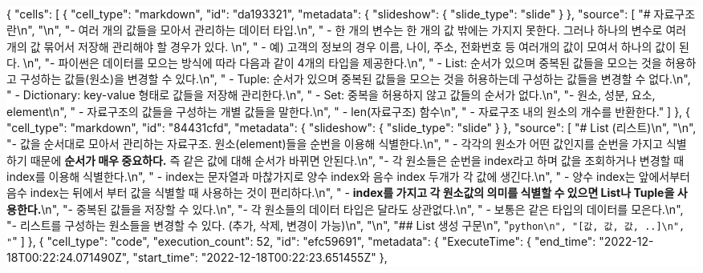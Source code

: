{
 "cells": [
  {
   "cell_type": "markdown",
   "id": "da193321",
   "metadata": {
    "slideshow": {
     "slide_type": "slide"
    }
   },
   "source": [
    "# 자료구조란\n",
    "\n",
    "- 여러 개의 값들을 모아서 관리하는 데이터 타입.\n",
    "    - 한 개의 변수는 한 개의 값 밖에는 가지지 못한다. 그러나 하나의 변수로 여러 개의 값 묶어서 저장해 관리해야 할 경우가 있다. \n",
    "    - 예) 고객의 정보의 경우 이름, 나이, 주소, 전화번호 등 여러개의 값이 모여서 하나의 값이 된다. \n",
    "- 파이썬은 데이터를 모으는 방식에 따라 다음과 같이 4개의 타입을 제공한다.\n",
    "    - List: 순서가 있으며 중복된 값들을 모으는 것을 허용하고 구성하는 값들(원소)을 변경할 수 있다.\n",
    "    - Tuple: 순서가 있으며 중복된 값들을 모으는 것을 허용하는데 구성하는 값들을 변경할 수 없다.\n",
    "    - Dictionary: key-value 형태로 값들을 저장해 관리한다.\n",
    "    - Set: 중복을 허용하지 않고 값들의 순서가 없다.\n",
    "- 원소, 성분, 요소, element\n",
    "    - 자료구조의 값들을 구성하는 개별 값들을 말한다.\n",
    "    - len(자료구조) 함수\n",
    "        - 자료구조 내의 원소의 개수를 반환한다."
   ]
  },
  {
   "cell_type": "markdown",
   "id": "84431cfd",
   "metadata": {
    "slideshow": {
     "slide_type": "slide"
    }
   },
   "source": [
    "# List (리스트)\n",
    "\n",
    "- 값을 순서대로 모아서 관리하는 자료구조. 원소(element)들을 순번을 이용해 식별한다.\n",
    "    - 각각의 원소가 어떤 값인지를 순번을 가지고 식별하기 때문에 **순서가 매우 중요하다.** 즉 같은 값에 대해 순서가 바뀌면 안된다.\n",
    "- 각 원소들은 순번을 index라고 하며 값을 조회하거나 변경할 때 index를 이용해 식별한다.\n",
    "    - index는 문자열과 마찮가지로 양수 index와 음수 index 두개가 각 값에 생긴다.\n",
    "    - 양수 index는 앞에서부터 음수 index는 뒤에서 부터 값을 식별할 때 사용하는 것이 편리하다.\n",
    "    - **index를 가지고 각 원소값의 의미를 식별할 수 있으면 List나 Tuple을 사용한다.**\n",
    "- 중복된 값들을 저장할 수 있다.\n",
    "- 각 원소들의 데이터 타입은 달라도 상관없다.\n",
    "    - 보통은 같은 타입의 데이터를 모은다.\n",
    "- 리스트를 구성하는 원소들을 변경할 수 있다. (추가, 삭제, 변경이 가능)\n",
    "\n",
    "## List 생성 구문\n",
    "```python\n",
    "[값, 값, 값, ..]\n",
    "```"
   ]
  },
  {
   "cell_type": "code",
   "execution_count": 52,
   "id": "efc59691",
   "metadata": {
    "ExecuteTime": {
     "end_time": "2022-12-18T00:22:24.071490Z",
     "start_time": "2022-12-18T00:22:23.651455Z"
    },